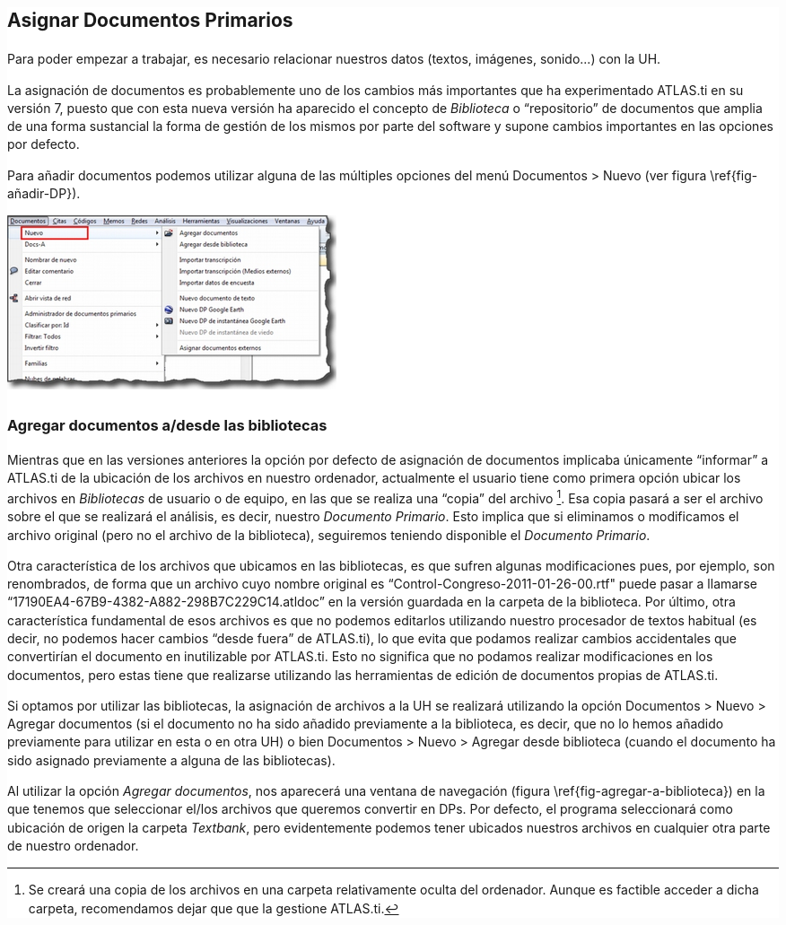 ## Asignar Documentos Primarios

Para poder empezar a trabajar, es necesario relacionar nuestros datos (textos, imágenes, sonido...) con la UH.

La asignación de documentos es probablemente uno de los cambios más importantes que ha experimentado ATLAS.ti en su versión 7, puesto que con esta nueva versión ha aparecido el concepto de *Biblioteca* o “repositorio” de documentos que amplia de una forma sustancial la forma de gestión de los mismos por parte del software y supone cambios importantes en las opciones por defecto.

Para añadir documentos podemos utilizar alguna de las múltiples opciones del menú Documentos &gt; Nuevo (ver figura \ref{fig-añadir-DP}).

![Añadir Documentos Primarios\label{fig-añadir-DP}](images/image-023.png)

### Agregar documentos a/desde las bibliotecas

Mientras que en las versiones anteriores la opción por defecto de asignación de documentos implicaba únicamente “informar” a ATLAS.ti de la ubicación de los archivos en nuestro ordenador, actualmente el usuario tiene como primera opción ubicar los archivos en *Bibliotecas* de usuario o de equipo, en las que se realiza una “copia” del archivo [^1]. Esa copia pasará a ser el archivo sobre el que se realizará el análisis, es decir, nuestro *Documento Primario*. Esto implica que si eliminamos o modificamos el archivo original (pero no el archivo de la biblioteca), seguiremos teniendo disponible el *Documento Primario*.

Otra característica de los archivos que ubicamos en las bibliotecas, es que sufren algunas modificaciones pues, por ejemplo, son renombrados, de forma que un archivo cuyo nombre original es “Control-Congreso-2011-01-26-00.rtf" puede pasar a llamarse “17190EA4-67B9-4382-A882-298B7C229C14.atldoc” en la versión guardada en la carpeta de la biblioteca. Por último, otra característica fundamental de esos archivos es que no podemos editarlos utilizando nuestro procesador de textos habitual (es decir, no podemos hacer cambios “desde fuera” de ATLAS.ti), lo que evita que podamos realizar cambios accidentales que convertirían el documento en inutilizable por ATLAS.ti. Esto no significa que no podamos realizar modificaciones en los documentos, pero estas tiene que realizarse utilizando las herramientas de edición de documentos propias de ATLAS.ti.

Si optamos por utilizar las bibliotecas, la asignación de archivos a la UH se realizará utilizando la opción Documentos &gt; Nuevo &gt; Agregar documentos (si el documento no ha sido añadido previamente a la biblioteca, es decir, que no lo hemos añadido previamente para utilizar en esta o en otra UH) o bien Documentos &gt; Nuevo &gt; Agregar desde biblioteca (cuando el documento ha sido asignado previamente a alguna de las bibliotecas).

Al utilizar la opción *Agregar documentos*, nos aparecerá una ventana de navegación (figura \ref{fig-agregar-a-biblioteca}) en la que tenemos que seleccionar el/los archivos que queremos convertir en DPs. Por defecto, el programa seleccionará como ubicación de origen la carpeta *Textbank*, pero evidentemente podemos tener ubicados nuestros archivos en cualquier otra parte de nuestro ordenador.


[^1]: Se creará una copia de los archivos en una carpeta relativamente oculta del ordenador. Aunque es factible acceder a dicha carpeta, recomendamos dejar que que la gestione ATLAS.ti.
[^2]: En la figura aparecen los documentos de la carpeta Textbank > ControlParlamentario, que es donde hemos ubicado nuestros documentos de trabajo. Evidentemente, en el caso de que los tengamos en otra ubicación de nuestro ordenador, tendremos que navegar a la misma.
[^3]: El icono de documento incluye un punto verde, lo que nos indica que es un documento incrustado.
[^4]: Los documentos creados con la opción Documentos > Nuevo > Nuevo documento de texto.
[^5]: Las funciones de inserción también están disponibles en el editor de memos.